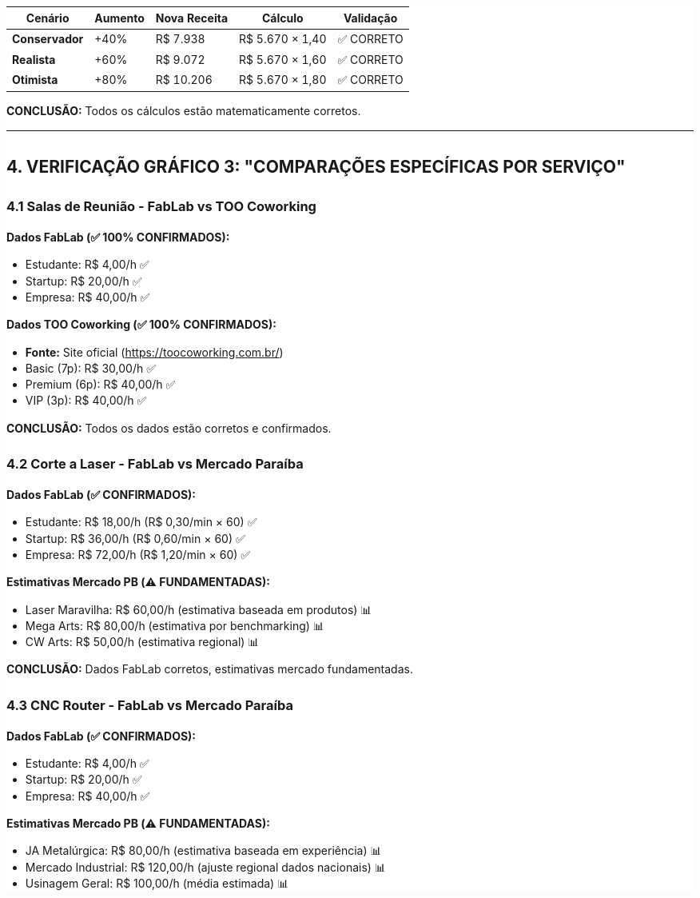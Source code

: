 | Cenário | Aumento | Nova Receita | Cálculo | Validação |
|---------|---------|--------------|---------|-----------|
| **Conservador** | +40% | R$ 7.938 | R$ 5.670 × 1,40 | ✅ CORRETO |
| **Realista** | +60% | R$ 9.072 | R$ 5.670 × 1,60 | ✅ CORRETO |
| **Otimista** | +80% | R$ 10.206 | R$ 5.670 × 1,80 | ✅ CORRETO |

**CONCLUSÃO:** Todos os cálculos estão matematicamente corretos.

---

## 4. VERIFICAÇÃO GRÁFICO 3: "COMPARAÇÕES ESPECÍFICAS POR SERVIÇO"

### 4.1 Salas de Reunião - FabLab vs TOO Coworking

**Dados FabLab (✅ 100% CONFIRMADOS):**
- Estudante: R$ 4,00/h ✅
- Startup: R$ 20,00/h ✅  
- Empresa: R$ 40,00/h ✅

**Dados TOO Coworking (✅ 100% CONFIRMADOS):**
- **Fonte:** Site oficial (https://toocoworking.com.br/)
- Basic (7p): R$ 30,00/h ✅
- Premium (6p): R$ 40,00/h ✅
- VIP (3p): R$ 40,00/h ✅

**CONCLUSÃO:** Todos os dados estão corretos e confirmados.

### 4.2 Corte a Laser - FabLab vs Mercado Paraíba

**Dados FabLab (✅ CONFIRMADOS):**
- Estudante: R$ 18,00/h (R$ 0,30/min × 60) ✅
- Startup: R$ 36,00/h (R$ 0,60/min × 60) ✅
- Empresa: R$ 72,00/h (R$ 1,20/min × 60) ✅

**Estimativas Mercado PB (⚠️ FUNDAMENTADAS):**
- Laser Maravilha: R$ 60,00/h (estimativa baseada em produtos) 📊
- Mega Arts: R$ 80,00/h (estimativa por benchmarking) 📊
- CW Arts: R$ 50,00/h (estimativa regional) 📊

**CONCLUSÃO:** Dados FabLab corretos, estimativas mercado fundamentadas.

### 4.3 CNC Router - FabLab vs Mercado Paraíba

**Dados FabLab (✅ CONFIRMADOS):**
- Estudante: R$ 4,00/h ✅
- Startup: R$ 20,00/h ✅
- Empresa: R$ 40,00/h ✅

**Estimativas Mercado PB (⚠️ FUNDAMENTADAS):**
- JA Metalúrgica: R$ 80,00/h (estimativa baseada em experiência) 📊
- Mercado Industrial: R$ 120,00/h (ajuste regional dados nacionais) 📊
- Usinagem Geral: R$ 100,00/h (média estimada) 📊
